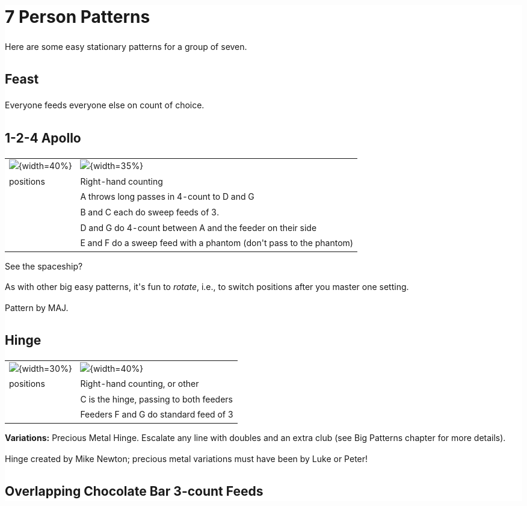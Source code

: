 # 7 Person Patterns

Here are some  easy stationary patterns for a group of seven.

## Feast

  Everyone feeds everyone else on count of choice.

## 1-2-4 Apollo 


|            |            |
|------------|------------|
| ![](./media/image98.jpeg){width=40%} | ![](./media/7apollotable.png){width=35%} |
| positions                                       |    Right-hand counting |
| | A throws long passes in 4-count to D and G |
| |  B and C each do sweep feeds of 3. |
| |  D and G do 4-count between A and the feeder on their side  |
| |  E and F do a sweep feed with a phantom (don't pass to the phantom) |

See the spaceship?

As with other big easy patterns, it's fun to *rotate*, i.e., to switch positions after you 
master one setting.

Pattern by MAJ.

## Hinge


|            |            |
|------------|------------|
| ![](./media/image99.png){width=30%} | ![](./media/7hingetable.png){width=40%} |
| positions                                       |    Right-hand counting, or other |
| |  C is the hinge, passing to both feeders |
| |  Feeders F and G do standard feed of 3 |


**Variations:** Precious Metal Hinge.  Escalate any line with doubles and an extra club 
(see Big Patterns chapter for more details).


Hinge created by Mike Newton; precious metal variations must have been by Luke or Peter!


## Overlapping Chocolate Bar 3-count Feeds
